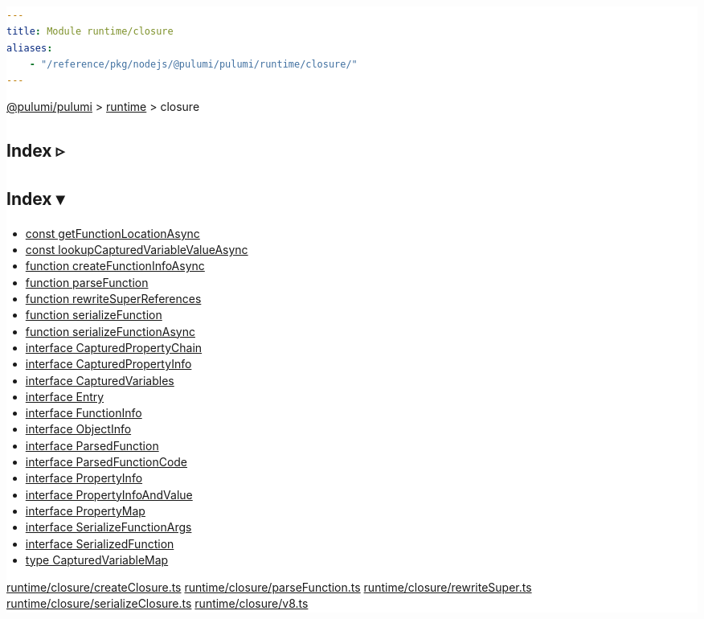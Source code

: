 ```yaml
---
title: Module runtime/closure
aliases:
    - "/reference/pkg/nodejs/@pulumi/pulumi/runtime/closure/"
---
```





<a href="../../">@pulumi/pulumi</a> &gt; <a href="../">runtime</a> &gt; closure

<div class="toggleVisible">
<div class="collapsed">
<h2 class="pdoc-module-header toggleButton" title="Click to show Index">Index ▹</h2>
</div>
<div class="expanded">
<h2 class="pdoc-module-header toggleButton" title="Click to hide Index">Index ▾</h2>
<div class="pdoc-module-contents">
<ul>
<li><a href="#getFunctionLocationAsync">const getFunctionLocationAsync</a></li>
<li><a href="#lookupCapturedVariableValueAsync">const lookupCapturedVariableValueAsync</a></li>
<li><a href="#createFunctionInfoAsync">function createFunctionInfoAsync</a></li>
<li><a href="#parseFunction">function parseFunction</a></li>
<li><a href="#rewriteSuperReferences">function rewriteSuperReferences</a></li>
<li><a href="#serializeFunction">function serializeFunction</a></li>
<li><a href="#serializeFunctionAsync">function serializeFunctionAsync</a></li>
<li><a href="#CapturedPropertyChain">interface CapturedPropertyChain</a></li>
<li><a href="#CapturedPropertyInfo">interface CapturedPropertyInfo</a></li>
<li><a href="#CapturedVariables">interface CapturedVariables</a></li>
<li><a href="#Entry">interface Entry</a></li>
<li><a href="#FunctionInfo">interface FunctionInfo</a></li>
<li><a href="#ObjectInfo">interface ObjectInfo</a></li>
<li><a href="#ParsedFunction">interface ParsedFunction</a></li>
<li><a href="#ParsedFunctionCode">interface ParsedFunctionCode</a></li>
<li><a href="#PropertyInfo">interface PropertyInfo</a></li>
<li><a href="#PropertyInfoAndValue">interface PropertyInfoAndValue</a></li>
<li><a href="#PropertyMap">interface PropertyMap</a></li>
<li><a href="#SerializeFunctionArgs">interface SerializeFunctionArgs</a></li>
<li><a href="#SerializedFunction">interface SerializedFunction</a></li>
<li><a href="#CapturedVariableMap">type CapturedVariableMap</a></li>
</ul>

<a href="https://github.com/pulumi/pulumi/blob/f6c25b7d2dd881ef892ce03b5cf1ca579b8c71e4/sdk/nodejs/runtime/closure/createClosure.ts">runtime/closure/createClosure.ts</a> <a href="https://github.com/pulumi/pulumi/blob/f6c25b7d2dd881ef892ce03b5cf1ca579b8c71e4/sdk/nodejs/runtime/closure/parseFunction.ts">runtime/closure/parseFunction.ts</a> <a href="https://github.com/pulumi/pulumi/blob/f6c25b7d2dd881ef892ce03b5cf1ca579b8c71e4/sdk/nodejs/runtime/closure/rewriteSuper.ts">runtime/closure/rewriteSuper.ts</a> <a href="https://github.com/pulumi/pulumi/blob/f6c25b7d2dd881ef892ce03b5cf1ca579b8c71e4/sdk/nodejs/runtime/closure/serializeClosure.ts">runtime/closure/serializeClosure.ts</a> <a href="https://github.com/pulumi/pulumi/blob/f6c25b7d2dd881ef892ce03b5cf1ca579b8c71e4/sdk/nodejs/runtime/closure/v8.ts">runtime/closure/v8.ts</a> 
</div>
</div>
</div>
